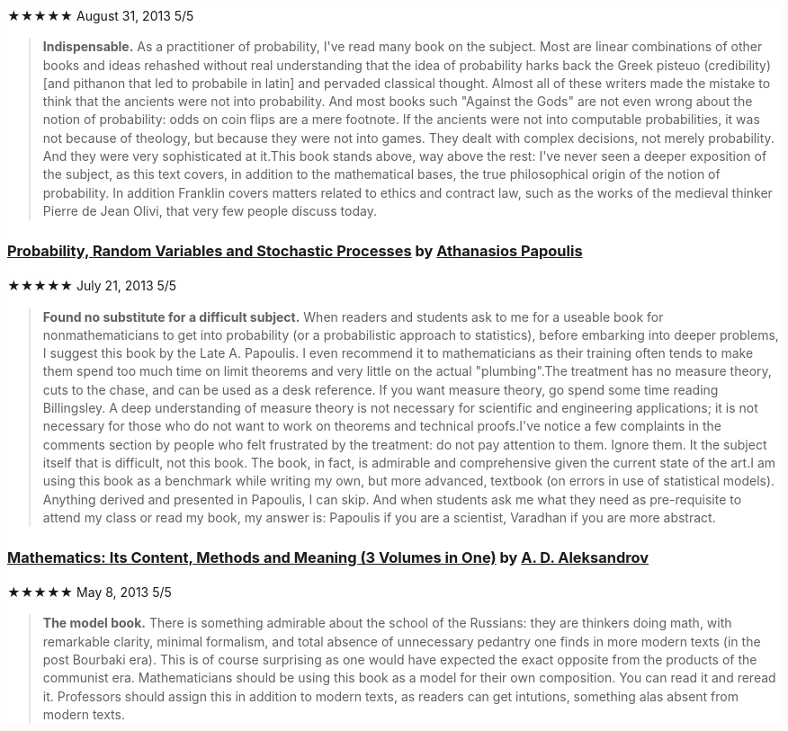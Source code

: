 ★★★★★ August 31, 2013 5/5

> **Indispensable.** As a practitioner of probability, I've read many book on the subject. Most are linear combinations of other books and ideas rehashed without real understanding that the idea of probability harks back the Greek pisteuo (credibility) [and pithanon that led to probabile in latin] and pervaded classical thought. Almost all of these writers made the mistake to think that the ancients were not into probability. And most books such "Against the Gods" are not even wrong about the notion of probability: odds on coin flips are a mere footnote. If the ancients were not into computable probabilities, it was not because of theology, but because they were not into games. They dealt with complex decisions, not merely probability. And they were very sophisticated at it.This book stands above, way above the rest: I've never seen a deeper exposition of the subject, as this text covers, in addition to the mathematical bases, the true philosophical origin of the notion of probability. In addition Franklin covers matters related to ethics and contract law, such as the works of the medieval thinker Pierre de Jean Olivi, that very few people discuss today.

### [Probability, Random Variables and Stochastic Processes](https://www.amazon.com/Probability-Random-Variables-Stochastic-Processes/dp/0071226613/) by [Athanasios Papoulis](https://www.amazon.com/s/ref=cm_cr_srp_d_pdt_bl_sr?ie=UTF8&field-keywords=Athanasios+Papoulis)

★★★★★ July 21, 2013 5/5

> **Found no substitute for a difficult subject.** When readers and students ask to me for a useable book for nonmathematicians to get into probability (or a probabilistic approach to statistics), before embarking into deeper problems, I suggest this book by the Late A. Papoulis. I even recommend it to mathematicians as their training often tends to make them spend too much time on limit theorems and very little on the actual "plumbing".The treatment has no measure theory, cuts to the chase, and can be used as a desk reference. If you want measure theory, go spend some time reading Billingsley. A deep understanding of measure theory is not necessary for scientific and engineering applications; it is not necessary for those who do not want to work on theorems and technical proofs.I've notice a few complaints in the comments section by people who felt frustrated by the treatment: do not pay attention to them. Ignore them. It the subject itself that is difficult, not this book. The book, in fact, is admirable and comprehensive given the current state of the art.I am using this book as a benchmark while writing my own, but more advanced, textbook (on errors in use of statistical models). Anything derived and presented in Papoulis, I can skip. And when students ask me what they need as pre-requisite to attend my class or read my book, my answer is: Papoulis if you are a scientist, Varadhan if you are more abstract.

### [Mathematics: Its Content, Methods and Meaning (3 Volumes in One)](https://www.amazon.com/Mathematics-Content-Methods-Meaning-Volumes/dp/0486409163/) by [A. D. Aleksandrov](https://www.amazon.com/s/ref=cm_cr_srp_d_pdt_bl_sr?ie=UTF8&field-keywords=A.+D.+Aleksandrov)

★★★★★ May 8, 2013 5/5

> **The model book.** There is something admirable about the school of the Russians: they are thinkers doing math, with remarkable clarity, minimal formalism, and total absence of unnecessary pedantry one finds in more modern texts (in the post Bourbaki era). This is of course surprising as one would have expected the exact opposite from the products of the communist era. Mathematicians should be using this book as a model for their own composition. You can read it and reread it. Professors should assign this in addition to modern texts, as readers can get intutions, something alas absent from modern texts.

